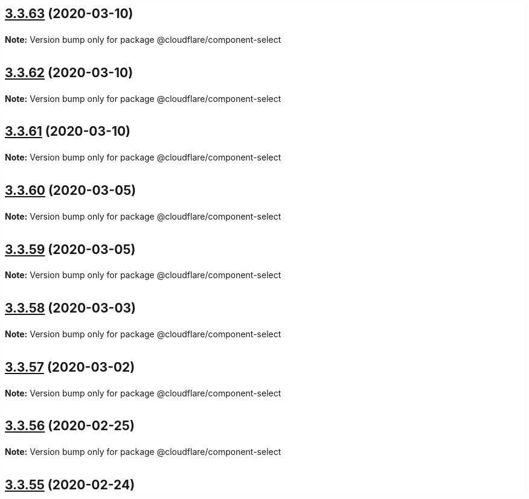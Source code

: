 ## [3.3.63](http://stash.cfops.it:7999/fe/stratus/compare/@cloudflare/component-select@3.3.60...@cloudflare/component-select@3.3.63) (2020-03-10)

**Note:** Version bump only for package @cloudflare/component-select

## [3.3.62](http://stash.cfops.it:7999/fe/stratus/compare/@cloudflare/component-select@3.3.60...@cloudflare/component-select@3.3.62) (2020-03-10)

**Note:** Version bump only for package @cloudflare/component-select

## [3.3.61](http://stash.cfops.it:7999/fe/stratus/compare/@cloudflare/component-select@3.3.60...@cloudflare/component-select@3.3.61) (2020-03-10)

**Note:** Version bump only for package @cloudflare/component-select

## [3.3.60](http://stash.cfops.it:7999/fe/stratus/compare/@cloudflare/component-select@3.3.59...@cloudflare/component-select@3.3.60) (2020-03-05)

**Note:** Version bump only for package @cloudflare/component-select

## [3.3.59](http://stash.cfops.it:7999/fe/stratus/compare/@cloudflare/component-select@3.3.58...@cloudflare/component-select@3.3.59) (2020-03-05)

**Note:** Version bump only for package @cloudflare/component-select

## [3.3.58](http://stash.cfops.it:7999/fe/stratus/compare/@cloudflare/component-select@3.3.57...@cloudflare/component-select@3.3.58) (2020-03-03)

**Note:** Version bump only for package @cloudflare/component-select

## [3.3.57](http://stash.cfops.it:7999/fe/stratus/compare/@cloudflare/component-select@3.3.56...@cloudflare/component-select@3.3.57) (2020-03-02)

**Note:** Version bump only for package @cloudflare/component-select

## [3.3.56](http://stash.cfops.it:7999/fe/stratus/compare/@cloudflare/component-select@3.3.55...@cloudflare/component-select@3.3.56) (2020-02-25)

**Note:** Version bump only for package @cloudflare/component-select

## [3.3.55](http://stash.cfops.it:7999/fe/stratus/compare/@cloudflare/component-select@3.3.54...@cloudflare/component-select@3.3.55) (2020-02-24)
